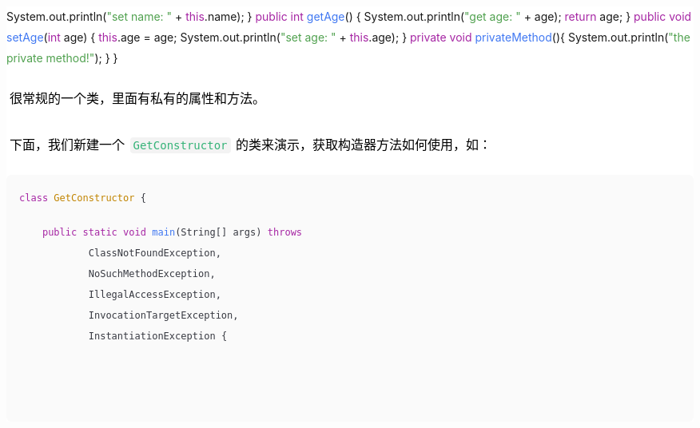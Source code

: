 <span/>        System.out.println(<span class="hljs-string" style="color: #50a14f; line-height: 26px;">"set name: "</span> + <span class="hljs-keyword" style="color: #a626a4; line-height: 26px;">this</span>.name);
<span/>    }
<span/>
<span/>    <span class="hljs-function" style="line-height: 26px;"><span class="hljs-keyword" style="color: #a626a4; line-height: 26px;">public</span> <span class="hljs-keyword" style="color: #a626a4; line-height: 26px;">int</span> <span class="hljs-title" style="color: #4078f2; line-height: 26px;">getAge</span><span class="hljs-params" style="line-height: 26px;">()</span> </span>{
<span/>        System.out.println(<span class="hljs-string" style="color: #50a14f; line-height: 26px;">"get age: "</span> + age);
<span/>        <span class="hljs-keyword" style="color: #a626a4; line-height: 26px;">return</span> age;
<span/>    }
<span/>
<span/>    <span class="hljs-function" style="line-height: 26px;"><span class="hljs-keyword" style="color: #a626a4; line-height: 26px;">public</span> <span class="hljs-keyword" style="color: #a626a4; line-height: 26px;">void</span> <span class="hljs-title" style="color: #4078f2; line-height: 26px;">setAge</span><span class="hljs-params" style="line-height: 26px;">(<span class="hljs-keyword" style="color: #a626a4; line-height: 26px;">int</span> age)</span> </span>{
<span/>        <span class="hljs-keyword" style="color: #a626a4; line-height: 26px;">this</span>.age = age;
<span/>        System.out.println(<span class="hljs-string" style="color: #50a14f; line-height: 26px;">"set age: "</span> + <span class="hljs-keyword" style="color: #a626a4; line-height: 26px;">this</span>.age);
<span/>    }
<span/>
<span/>    <span class="hljs-function" style="line-height: 26px;"><span class="hljs-keyword" style="color: #a626a4; line-height: 26px;">private</span> <span class="hljs-keyword" style="color: #a626a4; line-height: 26px;">void</span> <span class="hljs-title" style="color: #4078f2; line-height: 26px;">privateMethod</span><span class="hljs-params" style="line-height: 26px;">()</span></span>{
<span/>        System.out.println(<span class="hljs-string" style="color: #50a14f; line-height: 26px;">"the private method!"</span>);
<span/>    }
<span/>}
<span/></code></pre>
<p data-tool="mdnice编辑器" style="font-size: 16px; padding-top: 8px; padding-bottom: 8px; line-height: 26px; color: black; margin: 1em 4px;">很常规的一个类，里面有私有的属性和方法。</p>
<p data-tool="mdnice编辑器" style="font-size: 16px; padding-top: 8px; padding-bottom: 8px; line-height: 26px; color: black; margin: 1em 4px;">下面，我们新建一个 <code style="font-size: 14px; word-wrap: break-word; padding: 2px 4px; border-radius: 4px; margin: 0 2px; background-color: rgba(27,31,35,.05); font-family: Operator Mono, Consolas, Monaco, Menlo, monospace; word-break: break-all; color: #35b378; box-shadow: none;">GetConstructor</code> 的类来演示，获取构造器方法如何使用，如：</p>
<pre class="custom" data-tool="mdnice编辑器" style="margin-top: 10px; margin-bottom: 10px; border-radius: 6px; padding: 0px; background: #fff;"><code class="hljs" style="overflow-x: auto; padding: 16px; color: #383a42; background: #fafafa; display: block; font-family: Operator Mono, Consolas, Monaco, Menlo, monospace; font-size: 12px; -webkit-overflow-scrolling: touch; border-radius: 6px;"><span class="hljs-class" style="line-height: 26px;"><span class="hljs-keyword" style="color: #a626a4; line-height: 26px;">class</span> <span class="hljs-title" style="color: #c18401; line-height: 26px;">GetConstructor</span> </span>{
<span/>
<span/>    <span class="hljs-function" style="line-height: 26px;"><span class="hljs-keyword" style="color: #a626a4; line-height: 26px;">public</span> <span class="hljs-keyword" style="color: #a626a4; line-height: 26px;">static</span> <span class="hljs-keyword" style="color: #a626a4; line-height: 26px;">void</span> <span class="hljs-title" style="color: #4078f2; line-height: 26px;">main</span><span class="hljs-params" style="line-height: 26px;">(String[] args)</span> <span class="hljs-keyword" style="color: #a626a4; line-height: 26px;">throws</span>
<span/>            ClassNotFoundException,
<span/>            NoSuchMethodException,
<span/>            IllegalAccessException,
<span/>            InvocationTargetException,
<span/>            InstantiationException </span>{
<span/>